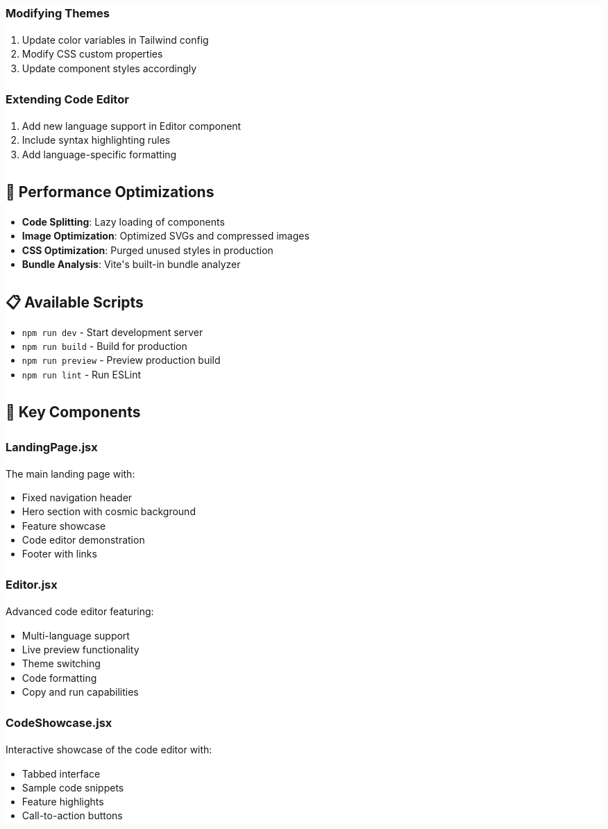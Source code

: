 ### Modifying Themes
1. Update color variables in Tailwind config
2. Modify CSS custom properties
3. Update component styles accordingly

### Extending Code Editor
1. Add new language support in Editor component
2. Include syntax highlighting rules
3. Add language-specific formatting

## 🚀 Performance Optimizations

- **Code Splitting**: Lazy loading of components
- **Image Optimization**: Optimized SVGs and compressed images
- **CSS Optimization**: Purged unused styles in production
- **Bundle Analysis**: Vite's built-in bundle analyzer

## 📋 Available Scripts

- `npm run dev` - Start development server
- `npm run build` - Build for production
- `npm run preview` - Preview production build
- `npm run lint` - Run ESLint

## 🎯 Key Components

### LandingPage.jsx
The main landing page with:
- Fixed navigation header
- Hero section with cosmic background
- Feature showcase
- Code editor demonstration
- Footer with links

### Editor.jsx
Advanced code editor featuring:
- Multi-language support
- Live preview functionality
- Theme switching
- Code formatting
- Copy and run capabilities

### CodeShowcase.jsx
Interactive showcase of the code editor with:
- Tabbed interface
- Sample code snippets
- Feature highlights
- Call-to-action buttons
